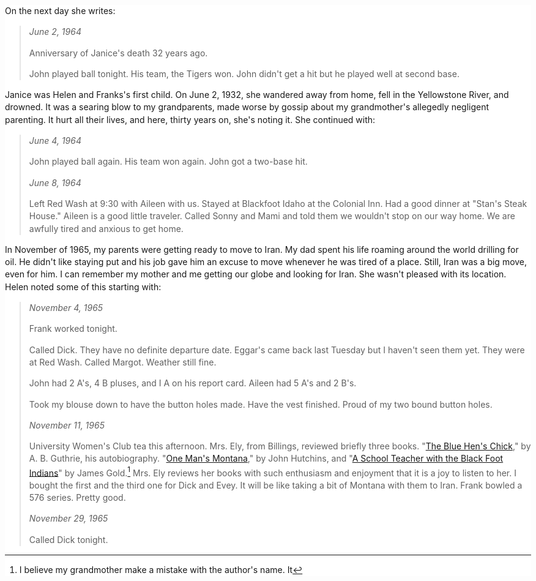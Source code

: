 On the next day she writes:

> *June 2, 1964*
>
> Anniversary of Janice's death 32 years ago.
>
> John played ball tonight. His team, the Tigers won. John didn't get a
> hit but he played well at second base.

Janice was Helen and Franks's first child. On June 2, 1932, she wandered
away from home, fell in the Yellowstone River, and drowned. It was a
searing blow to my grandparents, made worse by gossip about my
grandmother's allegedly negligent parenting. It hurt all their lives,
and here, thirty years on, she's noting it. She continued with:

> *June 4, 1964*
>
> John played ball again. His team won again. John got a two-base hit.
>
> *June 8, 1964*
>
> Left Red Wash at 9:30 with Aileen with us. Stayed at Blackfoot Idaho
> at the Colonial Inn. Had a good dinner at \"Stan's Steak House.\"
> Aileen is a good little traveler. Called Sonny and Mami and told them
> we wouldn't stop on our way home. We are awfully tired and anxious to
> get home.

In November of 1965, my parents were getting ready to move to Iran. My
dad spent his life roaming around the world drilling for oil. He didn't
like staying put and his job gave him an excuse to move whenever he was
tired of a place. Still, Iran was a big move, even for him. I can
remember my mother and me getting our globe and looking for Iran. She
wasn't pleased with its location. Helen noted some of this starting
with:

> *November 4, 1965*
>
> Frank worked tonight.
>
> Called Dick. They have no definite departure date. Eggar's came back
> last Tuesday but I haven't seen them yet. They were at Red Wash.
> Called Margot. Weather still fine.
>
> John had 2 A's, 4 B pluses, and I A on his report card. Aileen had 5
> A's and 2 B's.
>
> Took my blouse down to have the button holes made. Have the vest
> finished. Proud of my two bound button holes.
>
> *November 11, 1965*
>
> University Women's Club tea this afternoon. Mrs. Ely, from Billings,
> reviewed briefly three books. "[The Blue Hen's
> Chick](https://www.amazon.com/Blue-Hens-Chick-Autobiography/dp/0803270380),"
> by A. B. Guthrie, his autobiography. "[One Man's
> Montana](https://www.amazon.com/One-Mans-Montana-Informal-Portrait/dp/B003L1SKGQ),"
> by John Hutchins, and "[A School Teacher with the Black Foot
> Indians](https://www.amazon.com/Schoolmaster-Blackfeet-Indians-Douglas-Gold/dp/B0007HGHW6)"
> by James Gold.[^7491x2] Mrs. Ely reviews her books with such enthusiasm and
> enjoyment that it is a joy to listen to her. I bought the first and
> the third one for Dick and Evey. It will be like taking a bit of
> Montana with them to Iran. Frank bowled a 576 series. Pretty good.
>
> *November 29, 1965*
>
> Called Dick tonight.

[^7491x1]: I cannot make out some of the words. Helen's handwriting declined
[^7491x2]: I believe my grandmother make a mistake with the author's name. It
[^7491x3]: Not clear what Pansy Ruegg references